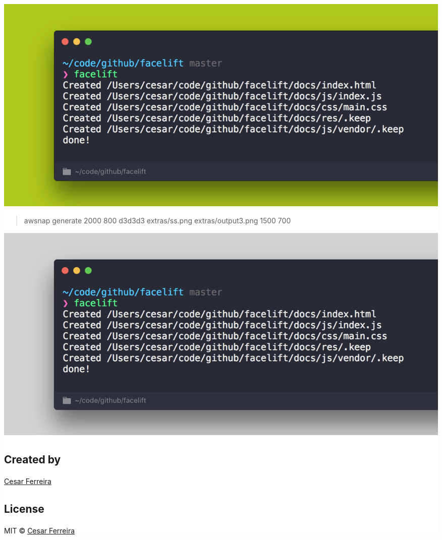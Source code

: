   <img src="extras/output2.png" width="100%" />
</p>

> awsnap generate 2000 800 d3d3d3 extras/ss.png extras/output3.png 1500 700
<p align="center">
  <img src="extras/output3.png" width="100%" />
</p>

## Created by
[Cesar Ferreira](https://cesarferreira.com)

## License
MIT © [Cesar Ferreira](http://cesarferreira.com)
